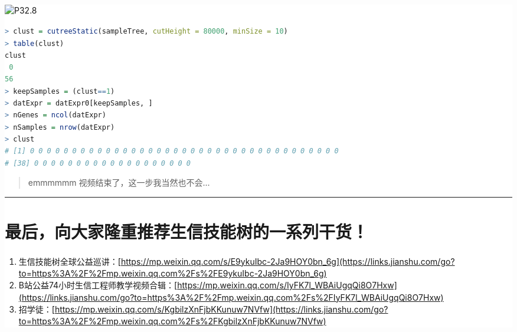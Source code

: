   ![P32.8](https://upload-images.jianshu.io/upload_images/14383117-76ab84d01046d8f4.png?imageMogr2/auto-orient/strip%7CimageView2/2/w/1240)

  ```R
  > clust = cutreeStatic(sampleTree, cutHeight = 80000, minSize = 10)
  > table(clust)
  clust
   0 
  56 
  > keepSamples = (clust==1)
  > datExpr = datExpr0[keepSamples, ]
  > nGenes = ncol(datExpr)
  > nSamples = nrow(datExpr)
  > clust
  # [1] 0 0 0 0 0 0 0 0 0 0 0 0 0 0 0 0 0 0 0 0 0 0 0 0 0 0 0 0 0 0 0 0 0 0 0 0 0
  # [38] 0 0 0 0 0 0 0 0 0 0 0 0 0 0 0 0 0 0 0
  ```

  > emmmmmm 视频结束了，这一步我当然也不会...

---
# 最后，向大家隆重推荐生信技能树的一系列干货！

1.  生信技能树全球公益巡讲：[https://mp.weixin.qq.com/s/E9ykuIbc-2Ja9HOY0bn_6g](https://links.jianshu.com/go?to=https%3A%2F%2Fmp.weixin.qq.com%2Fs%2FE9ykuIbc-2Ja9HOY0bn_6g)
2.  B站公益74小时生信工程师教学视频合辑：[https://mp.weixin.qq.com/s/IyFK7l_WBAiUgqQi8O7Hxw](https://links.jianshu.com/go?to=https%3A%2F%2Fmp.weixin.qq.com%2Fs%2FIyFK7l_WBAiUgqQi8O7Hxw)
3.  招学徒：[https://mp.weixin.qq.com/s/KgbilzXnFjbKKunuw7NVfw](https://links.jianshu.com/go?to=https%3A%2F%2Fmp.weixin.qq.com%2Fs%2FKgbilzXnFjbKKunuw7NVfw)
